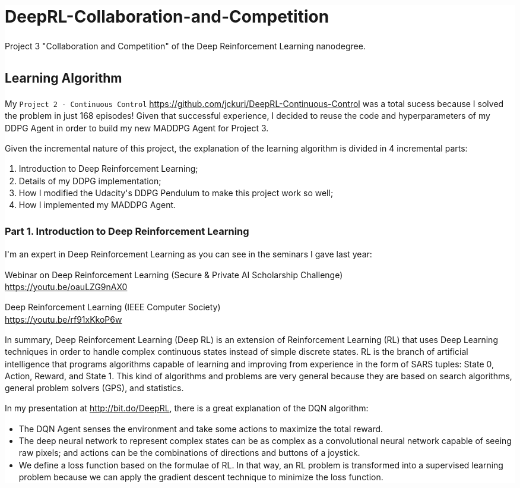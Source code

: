 # DeepRL-Collaboration-and-Competition
Project 3 "Collaboration and Competition" of the Deep Reinforcement Learning nanodegree.

## Learning Algorithm

My `Project 2 - Continuous Control` <https://github.com/jckuri/DeepRL-Continuous-Control> was a total sucess because I solved the problem in just 168 episodes! Given that successful experience, I decided to reuse the code and hyperparameters of my DDPG Agent in order to build my new MADDPG Agent for Project 3.

Given the incremental nature of this project, the explanation of the learning algorithm is divided in 4 incremental parts:
1. Introduction to Deep Reinforcement Learning;
2. Details of my DDPG implementation;
3. How I modified the Udacity's DDPG Pendulum to make this project work so well;
4. How I implemented my MADDPG Agent.

### Part 1. Introduction to Deep Reinforcement Learning

I'm an expert in Deep Reinforcement Learning as you can see in the seminars I gave last year:

Webinar on Deep Reinforcement Learning (Secure & Private AI Scholarship Challenge)<br/>
https://youtu.be/oauLZG9nAX0

Deep Reinforcement Learning (IEEE Computer Society)<br/>
https://youtu.be/rf91xKkoP6w

In summary, Deep Reinforcement Learning (Deep RL) is an extension of Reinforcement Learning (RL) that uses Deep Learning techniques in order to handle complex continuous states instead of simple discrete states. RL is the branch of artificial intelligence that programs algorithms capable of learning and improving from experience in the form of SARS tuples: State 0, Action, Reward, and State 1. This kind of algorithms and problems are very general because they are based on search algorithms, general problem solvers (GPS), and statistics.

In my presentation at http://bit.do/DeepRL, there is a great explanation of the DQN algorithm:
- The DQN Agent senses the environment and take some actions to maximize the total reward.
- The deep neural network to represent complex states can be as complex as a convolutional neural network capable of seeing raw pixels; and actions can be the combinations of directions and buttons of a joystick.
- We define a loss function based on the formulae of RL. In that way, an RL problem is transformed into a supervised learning problem because we can apply the gradient descent technique to minimize the loss function.

<p align="center">